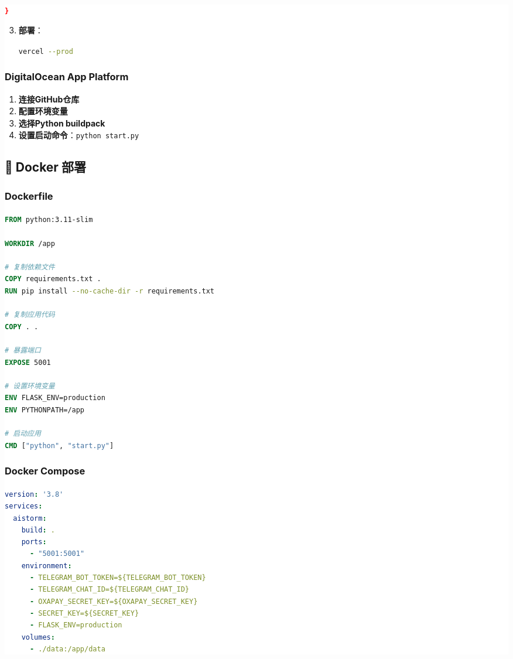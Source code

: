    ```json
   }
   ```

3. **部署**：
   ```bash
   vercel --prod
   ```

### DigitalOcean App Platform

1. **连接GitHub仓库**
2. **配置环境变量**
3. **选择Python buildpack**
4. **设置启动命令**：`python start.py`

## 🐳 Docker 部署

### Dockerfile

```dockerfile
FROM python:3.11-slim

WORKDIR /app

# 复制依赖文件
COPY requirements.txt .
RUN pip install --no-cache-dir -r requirements.txt

# 复制应用代码
COPY . .

# 暴露端口
EXPOSE 5001

# 设置环境变量
ENV FLASK_ENV=production
ENV PYTHONPATH=/app

# 启动应用
CMD ["python", "start.py"]
```

### Docker Compose

```yaml
version: '3.8'
services:
  aistorm:
    build: .
    ports:
      - "5001:5001"
    environment:
      - TELEGRAM_BOT_TOKEN=${TELEGRAM_BOT_TOKEN}
      - TELEGRAM_CHAT_ID=${TELEGRAM_CHAT_ID}
      - OXAPAY_SECRET_KEY=${OXAPAY_SECRET_KEY}
      - SECRET_KEY=${SECRET_KEY}
      - FLASK_ENV=production
    volumes:
      - ./data:/app/data
```
